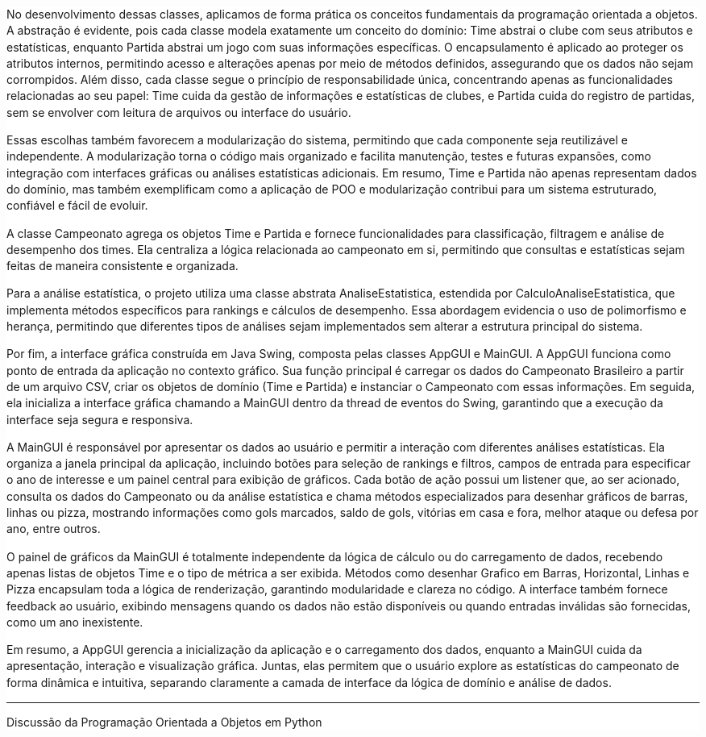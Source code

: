 No desenvolvimento dessas classes, aplicamos de forma prática os conceitos fundamentais da programação orientada a objetos. A abstração é evidente, pois cada classe modela exatamente um conceito do domínio: Time abstrai o clube com seus atributos e estatísticas, enquanto Partida abstrai um jogo com suas informações específicas. O encapsulamento é aplicado ao proteger os atributos internos, permitindo acesso e alterações apenas por meio de métodos definidos, assegurando que os dados não sejam corrompidos. Além disso, cada classe segue o princípio de responsabilidade única, concentrando apenas as funcionalidades relacionadas ao seu papel: Time cuida da gestão de informações e estatísticas de clubes, e Partida cuida do registro de partidas, sem se envolver com leitura de arquivos ou interface do usuário.

Essas escolhas também favorecem a modularização do sistema, permitindo que cada componente seja reutilizável e independente. A modularização torna o código mais organizado e facilita manutenção, testes e futuras expansões, como integração com interfaces gráficas ou análises estatísticas adicionais. Em resumo, Time e Partida não apenas representam dados do domínio, mas também exemplificam como a aplicação de POO e modularização contribui para um sistema estruturado, confiável e fácil de evoluir.

A classe Campeonato agrega os objetos Time e Partida e fornece funcionalidades para classificação, filtragem e análise de desempenho dos times. Ela centraliza a lógica relacionada ao campeonato em si, permitindo que consultas e estatísticas sejam feitas de maneira consistente e organizada.

Para a análise estatística, o projeto utiliza uma classe abstrata AnaliseEstatistica, estendida por CalculoAnaliseEstatistica, que implementa métodos específicos para rankings e cálculos de desempenho. Essa abordagem evidencia o uso de polimorfismo e herança, permitindo que diferentes tipos de análises sejam implementados sem alterar a estrutura principal do sistema.

Por fim, a interface gráfica construída em Java Swing, composta pelas classes AppGUI e MainGUI. A AppGUI funciona como ponto de entrada da aplicação no contexto gráfico. Sua função principal é carregar os dados do Campeonato Brasileiro a partir de um arquivo CSV, criar os objetos de domínio (Time e Partida) e instanciar o Campeonato com essas informações. Em seguida, ela inicializa a interface gráfica chamando a MainGUI dentro da thread de eventos do Swing, garantindo que a execução da interface seja segura e responsiva.

A MainGUI é responsável por apresentar os dados ao usuário e permitir a interação com diferentes análises estatísticas. Ela organiza a janela principal da aplicação, incluindo botões para seleção de rankings e filtros, campos de entrada para especificar o ano de interesse e um painel central para exibição de gráficos. Cada botão de ação possui um listener que, ao ser acionado, consulta os dados do Campeonato ou da análise estatística e chama métodos especializados para desenhar gráficos de barras, linhas ou pizza, mostrando informações como gols marcados, saldo de gols, vitórias em casa e fora, melhor ataque ou defesa por ano, entre outros.

O painel de gráficos da MainGUI é totalmente independente da lógica de cálculo ou do carregamento de dados, recebendo apenas listas de objetos Time e o tipo de métrica a ser exibida. Métodos como desenhar Grafico em Barras, Horizontal, Linhas e Pizza encapsulam toda a lógica de renderização, garantindo modularidade e clareza no código. A interface também fornece feedback ao usuário, exibindo mensagens quando os dados não estão disponíveis ou quando entradas inválidas são fornecidas, como um ano inexistente.

Em resumo, a AppGUI gerencia a inicialização da aplicação e o carregamento dos dados, enquanto a MainGUI cuida da apresentação, interação e visualização gráfica. Juntas, elas permitem que o usuário explore as estatísticas do campeonato de forma dinâmica e intuitiva, separando claramente a camada de interface da lógica de domínio e análise de dados.

--------------------------------------------------------------------------------------

Discussão da Programação Orientada a Objetos em Python
